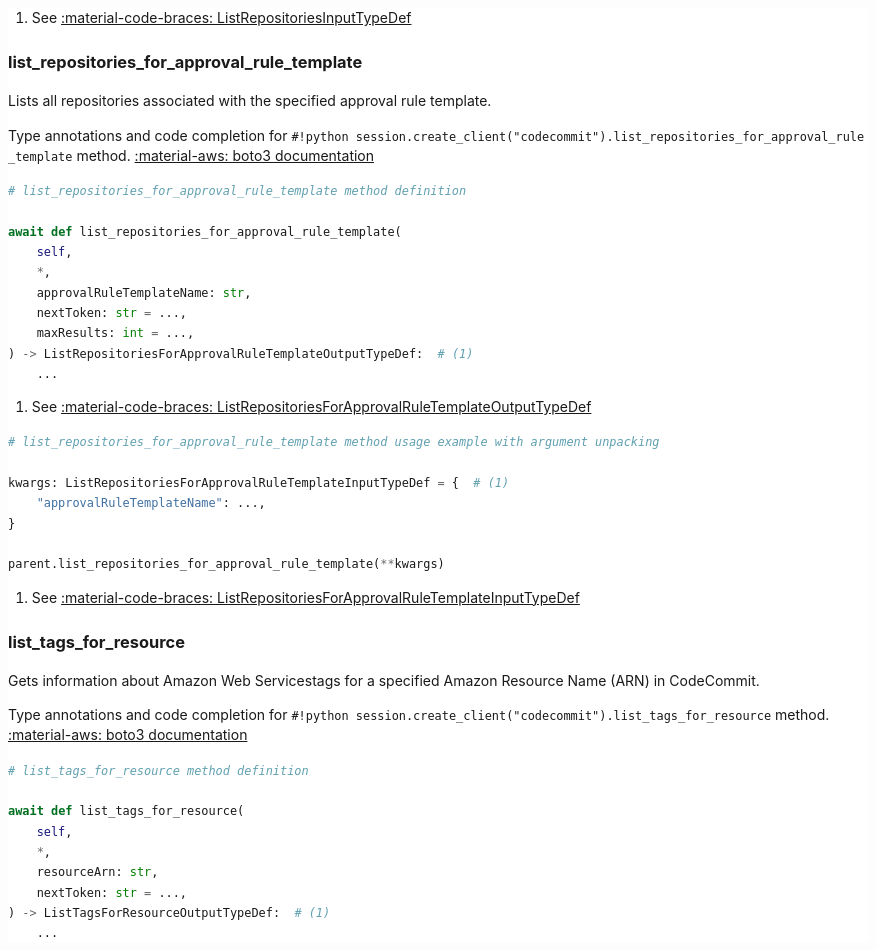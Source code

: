 1. See [:material-code-braces: ListRepositoriesInputTypeDef](./type_defs.md#listrepositoriesinputtypedef) 

### list\_repositories\_for\_approval\_rule\_template

Lists all repositories associated with the specified approval rule template.

Type annotations and code completion for `#!python session.create_client("codecommit").list_repositories_for_approval_rule_template` method.
[:material-aws: boto3 documentation](https://boto3.amazonaws.com/v1/documentation/api/latest/reference/services/codecommit/client/list_repositories_for_approval_rule_template.html)

```python
# list_repositories_for_approval_rule_template method definition

await def list_repositories_for_approval_rule_template(
    self,
    *,
    approvalRuleTemplateName: str,
    nextToken: str = ...,
    maxResults: int = ...,
) -> ListRepositoriesForApprovalRuleTemplateOutputTypeDef:  # (1)
    ...
```

1. See [:material-code-braces: ListRepositoriesForApprovalRuleTemplateOutputTypeDef](./type_defs.md#listrepositoriesforapprovalruletemplateoutputtypedef) 


```python
# list_repositories_for_approval_rule_template method usage example with argument unpacking

kwargs: ListRepositoriesForApprovalRuleTemplateInputTypeDef = {  # (1)
    "approvalRuleTemplateName": ...,
}

parent.list_repositories_for_approval_rule_template(**kwargs)
```

1. See [:material-code-braces: ListRepositoriesForApprovalRuleTemplateInputTypeDef](./type_defs.md#listrepositoriesforapprovalruletemplateinputtypedef) 

### list\_tags\_for\_resource

Gets information about Amazon Web Servicestags for a specified Amazon Resource
Name (ARN) in CodeCommit.

Type annotations and code completion for `#!python session.create_client("codecommit").list_tags_for_resource` method.
[:material-aws: boto3 documentation](https://boto3.amazonaws.com/v1/documentation/api/latest/reference/services/codecommit/client/list_tags_for_resource.html)

```python
# list_tags_for_resource method definition

await def list_tags_for_resource(
    self,
    *,
    resourceArn: str,
    nextToken: str = ...,
) -> ListTagsForResourceOutputTypeDef:  # (1)
    ...
```
